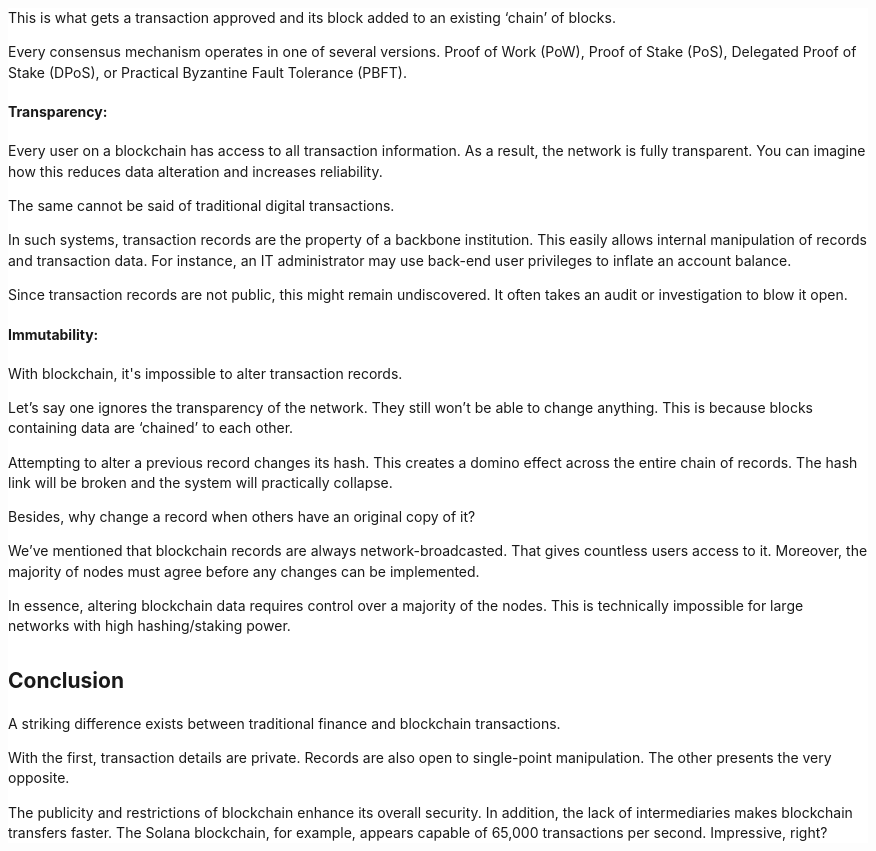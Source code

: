 This is what gets a transaction approved and its block added to an existing ‘chain’ of blocks.

Every consensus mechanism operates in one of several versions. Proof of Work (PoW), Proof of Stake (PoS), Delegated Proof of Stake (DPoS), or Practical Byzantine Fault Tolerance (PBFT).

#### Transparency:

Every user on a blockchain has access to all transaction information. As a result, the network is fully transparent. You can imagine how this reduces data alteration and increases reliability.

The same cannot be said of traditional digital transactions.

In such systems, transaction records are the property of a backbone institution. This easily allows internal manipulation of records and transaction data. For instance, an IT administrator may use back-end user privileges to inflate an account balance.

Since transaction records are not public, this might remain undiscovered. It often takes an audit or investigation to blow it open.

#### Immutability:

With blockchain, it's impossible to alter transaction records.  

Let’s say one ignores the transparency of the network. They still won’t be able to change anything. This is because blocks containing data are ‘chained’ to each other.

Attempting to alter a previous record changes its hash. This creates a domino effect across the entire chain of records. The hash link will be broken and the system will practically collapse.

Besides, why change a record when others have an original copy of it?  

We’ve mentioned that blockchain records are always network-broadcasted. That gives countless users access to it. Moreover, the majority of nodes must agree before any changes can be implemented.

In essence, altering blockchain data requires control over a majority of the nodes. This is technically impossible for large networks with high hashing/staking power.

## Conclusion

A striking difference exists between traditional finance and blockchain transactions.

With the first, transaction details are private. Records are also open to single-point manipulation. The other presents the very opposite.  

The publicity and restrictions of blockchain enhance its overall security. In addition, the lack of intermediaries makes blockchain transfers faster. The Solana blockchain, for example, appears capable of 65,000 transactions per second. Impressive, right?
